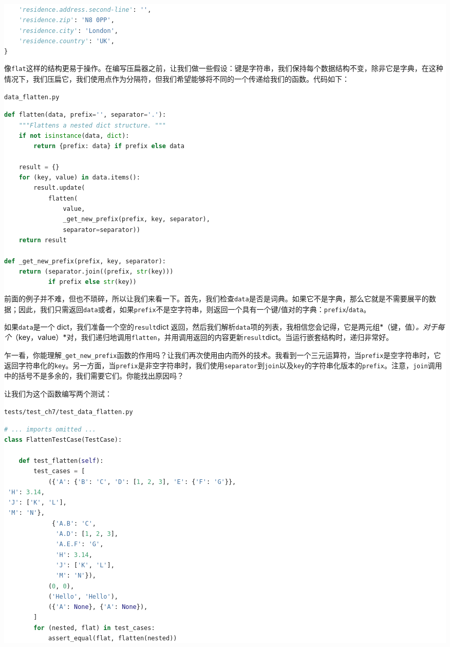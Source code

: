 ```py
    'residence.address.second-line': '',
    'residence.zip': 'N8 0PP',
    'residence.city': 'London',
    'residence.country': 'UK',
}
```

像`flat`这样的结构更易于操作。在编写压扁器之前，让我们做一些假设：键是字符串，我们保持每个数据结构不变，除非它是字典，在这种情况下，我们压扁它，我们使用点作为分隔符，但我们希望能够将不同的一个传递给我们的函数。代码如下：

`data_flatten.py`

```py
def flatten(data, prefix='', separator='.'):
    """Flattens a nested dict structure. """
    if not isinstance(data, dict):
        return {prefix: data} if prefix else data

    result = {}
    for (key, value) in data.items():
        result.update(
            flatten(
                value,
                _get_new_prefix(prefix, key, separator),
                separator=separator))
    return result

def _get_new_prefix(prefix, key, separator):
    return (separator.join((prefix, str(key)))
            if prefix else str(key))
```

前面的例子并不难，但也不琐碎，所以让我们来看一下。首先，我们检查`data`是否是词典。如果它不是字典，那么它就是不需要展平的数据；因此，我们只需返回`data`或者，如果`prefix`不是空字符串，则返回一个具有一个键/值对的字典：`prefix`/`data`。

如果`data`是一个 dict，我们准备一个空的`result`dict 返回，然后我们解析`data`项的列表，我相信您会记得，它是两元组*（键，值）*。对于每个*（key，value）*对，我们递归地调用`flatten`，并用调用返回的内容更新`result`dict。当运行嵌套结构时，递归非常好。

乍一看，你能理解`_get_new_prefix`函数的作用吗？让我们再次使用由内而外的技术。我看到一个三元运算符，当`prefix`是空字符串时，它返回字符串化的`key`。另一方面，当`prefix`是非空字符串时，我们使用`separator`到`join`以及`key`的字符串化版本的`prefix`。注意，`join`调用中的括号不是多余的，我们需要它们。你能找出原因吗？

让我们为这个函数编写两个测试：

`tests/test_ch7/test_data_flatten.py`

```py
# ... imports omitted ...
class FlattenTestCase(TestCase):

    def test_flatten(self):
        test_cases = [
            ({'A': {'B': 'C', 'D': [1, 2, 3], 'E': {'F': 'G'}},
 'H': 3.14,
 'J': ['K', 'L'],
 'M': 'N'},
             {'A.B': 'C',
              'A.D': [1, 2, 3],
              'A.E.F': 'G',
              'H': 3.14,
              'J': ['K', 'L'],
              'M': 'N'}),
            (0, 0),
            ('Hello', 'Hello'),
            ({'A': None}, {'A': None}),
        ]
        for (nested, flat) in test_cases:
            assert_equal(flat, flatten(nested))

```